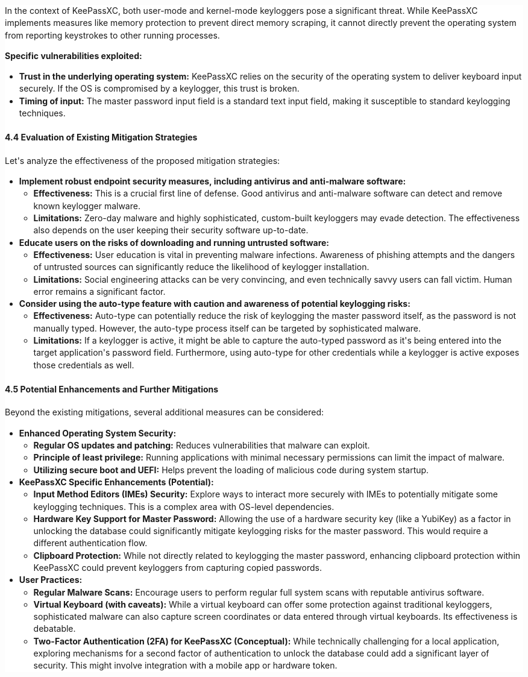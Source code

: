 In the context of KeePassXC, both user-mode and kernel-mode keyloggers pose a significant threat. While KeePassXC implements measures like memory protection to prevent direct memory scraping, it cannot directly prevent the operating system from reporting keystrokes to other running processes.

**Specific vulnerabilities exploited:**

*   **Trust in the underlying operating system:** KeePassXC relies on the security of the operating system to deliver keyboard input securely. If the OS is compromised by a keylogger, this trust is broken.
*   **Timing of input:** The master password input field is a standard text input field, making it susceptible to standard keylogging techniques.

#### 4.4 Evaluation of Existing Mitigation Strategies

Let's analyze the effectiveness of the proposed mitigation strategies:

*   **Implement robust endpoint security measures, including antivirus and anti-malware software:**
    *   **Effectiveness:**  This is a crucial first line of defense. Good antivirus and anti-malware software can detect and remove known keylogger malware.
    *   **Limitations:**  Zero-day malware and highly sophisticated, custom-built keyloggers may evade detection. The effectiveness also depends on the user keeping their security software up-to-date.
*   **Educate users on the risks of downloading and running untrusted software:**
    *   **Effectiveness:**  User education is vital in preventing malware infections. Awareness of phishing attempts and the dangers of untrusted sources can significantly reduce the likelihood of keylogger installation.
    *   **Limitations:**  Social engineering attacks can be very convincing, and even technically savvy users can fall victim. Human error remains a significant factor.
*   **Consider using the auto-type feature with caution and awareness of potential keylogging risks:**
    *   **Effectiveness:**  Auto-type can potentially reduce the risk of keylogging the master password itself, as the password is not manually typed. However, the auto-type process itself can be targeted by sophisticated malware.
    *   **Limitations:**  If a keylogger is active, it might be able to capture the auto-typed password as it's being entered into the target application's password field. Furthermore, using auto-type for other credentials while a keylogger is active exposes those credentials as well.

#### 4.5 Potential Enhancements and Further Mitigations

Beyond the existing mitigations, several additional measures can be considered:

*   **Enhanced Operating System Security:**
    *   **Regular OS updates and patching:**  Reduces vulnerabilities that malware can exploit.
    *   **Principle of least privilege:**  Running applications with minimal necessary permissions can limit the impact of malware.
    *   **Utilizing secure boot and UEFI:**  Helps prevent the loading of malicious code during system startup.
*   **KeePassXC Specific Enhancements (Potential):**
    *   **Input Method Editors (IMEs) Security:** Explore ways to interact more securely with IMEs to potentially mitigate some keylogging techniques. This is a complex area with OS-level dependencies.
    *   **Hardware Key Support for Master Password:**  Allowing the use of a hardware security key (like a YubiKey) as a factor in unlocking the database could significantly mitigate keylogging risks for the master password. This would require a different authentication flow.
    *   **Clipboard Protection:** While not directly related to keylogging the master password, enhancing clipboard protection within KeePassXC could prevent keyloggers from capturing copied passwords.
*   **User Practices:**
    *   **Regular Malware Scans:** Encourage users to perform regular full system scans with reputable antivirus software.
    *   **Virtual Keyboard (with caveats):** While a virtual keyboard can offer some protection against traditional keyloggers, sophisticated malware can also capture screen coordinates or data entered through virtual keyboards. Its effectiveness is debatable.
    *   **Two-Factor Authentication (2FA) for KeePassXC (Conceptual):** While technically challenging for a local application, exploring mechanisms for a second factor of authentication to unlock the database could add a significant layer of security. This might involve integration with a mobile app or hardware token.